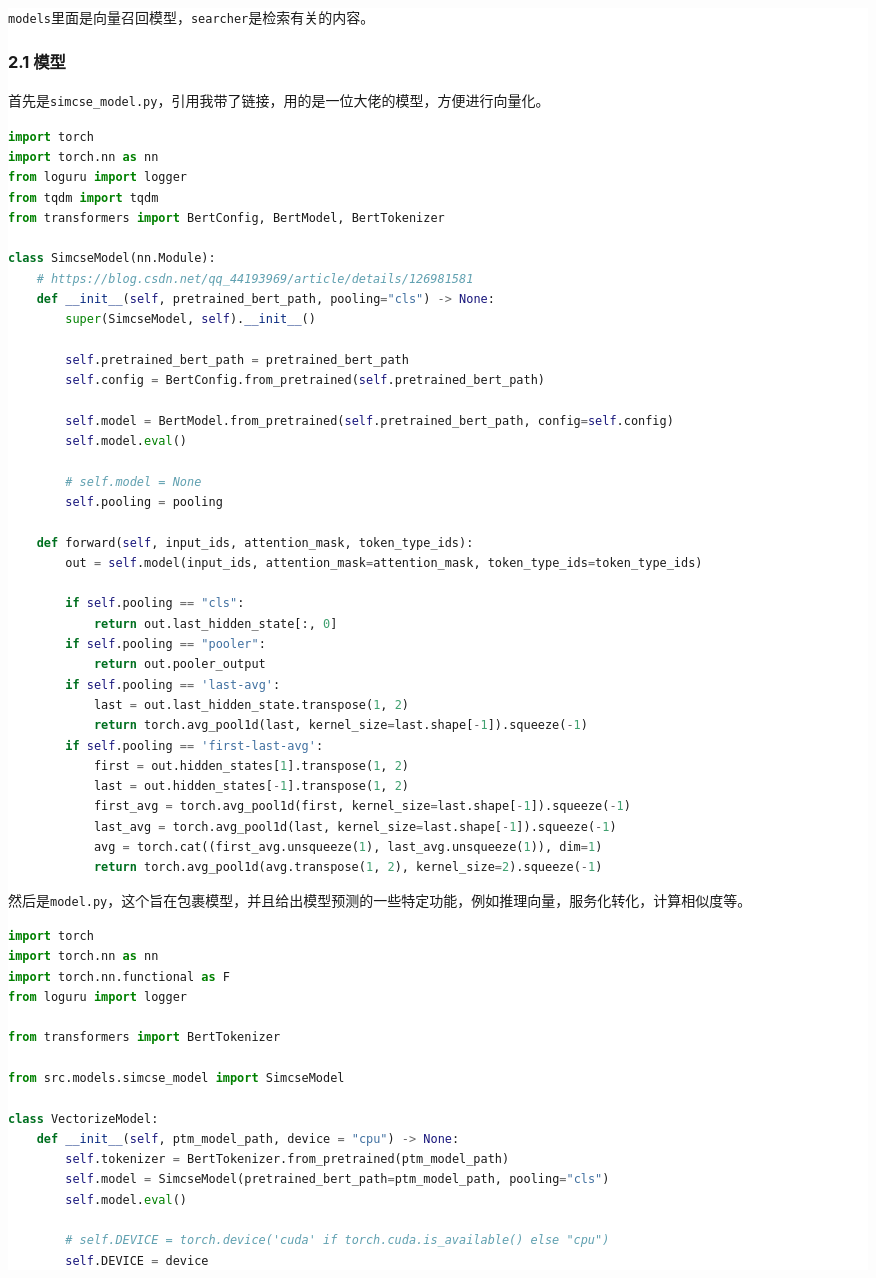 `models`里面是向量召回模型，`searcher`是检索有关的内容。

### 2.1 模型

首先是`simcse_model.py`，引用我带了链接，用的是一位大佬的模型，方便进行向量化。

```python
import torch
import torch.nn as nn
from loguru import logger
from tqdm import tqdm
from transformers import BertConfig, BertModel, BertTokenizer

class SimcseModel(nn.Module):
    # https://blog.csdn.net/qq_44193969/article/details/126981581
    def __init__(self, pretrained_bert_path, pooling="cls") -> None:
        super(SimcseModel, self).__init__()

        self.pretrained_bert_path = pretrained_bert_path
        self.config = BertConfig.from_pretrained(self.pretrained_bert_path)
        
        self.model = BertModel.from_pretrained(self.pretrained_bert_path, config=self.config)
        self.model.eval()
        
        # self.model = None
        self.pooling = pooling
    
    def forward(self, input_ids, attention_mask, token_type_ids):
        out = self.model(input_ids, attention_mask=attention_mask, token_type_ids=token_type_ids)

        if self.pooling == "cls":
            return out.last_hidden_state[:, 0]
        if self.pooling == "pooler":
            return out.pooler_output
        if self.pooling == 'last-avg':
            last = out.last_hidden_state.transpose(1, 2)
            return torch.avg_pool1d(last, kernel_size=last.shape[-1]).squeeze(-1)
        if self.pooling == 'first-last-avg':
            first = out.hidden_states[1].transpose(1, 2)
            last = out.hidden_states[-1].transpose(1, 2)
            first_avg = torch.avg_pool1d(first, kernel_size=last.shape[-1]).squeeze(-1)
            last_avg = torch.avg_pool1d(last, kernel_size=last.shape[-1]).squeeze(-1)
            avg = torch.cat((first_avg.unsqueeze(1), last_avg.unsqueeze(1)), dim=1)
            return torch.avg_pool1d(avg.transpose(1, 2), kernel_size=2).squeeze(-1)
```

然后是`model.py`，这个旨在包裹模型，并且给出模型预测的一些特定功能，例如推理向量，服务化转化，计算相似度等。

```python
import torch
import torch.nn as nn
import torch.nn.functional as F
from loguru import logger

from transformers import BertTokenizer

from src.models.simcse_model import SimcseModel

class VectorizeModel:
    def __init__(self, ptm_model_path, device = "cpu") -> None:
        self.tokenizer = BertTokenizer.from_pretrained(ptm_model_path)
        self.model = SimcseModel(pretrained_bert_path=ptm_model_path, pooling="cls")
        self.model.eval()
        
        # self.DEVICE = torch.device('cuda' if torch.cuda.is_available() else "cpu")
        self.DEVICE = device
```